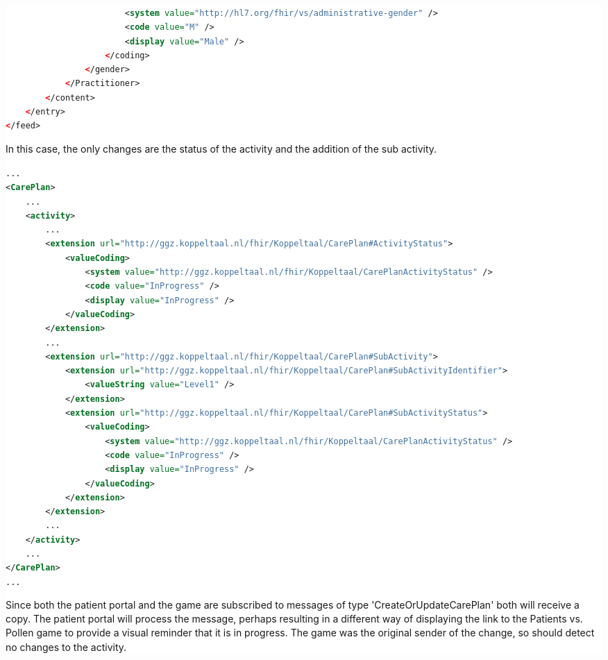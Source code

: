 ```xml
						<system value="http://hl7.org/fhir/vs/administrative-gender" />
						<code value="M" />
						<display value="Male" />
					</coding>
				</gender>
			</Practitioner>
		</content>
	</entry>
</feed>
```

In this case, the only changes are the status of the activity and the addition of the sub activity.
```xml
...
<CarePlan>
	...
	<activity>
		...
		<extension url="http://ggz.koppeltaal.nl/fhir/Koppeltaal/CarePlan#ActivityStatus">
			<valueCoding>
				<system value="http://ggz.koppeltaal.nl/fhir/Koppeltaal/CarePlanActivityStatus" />
				<code value="InProgress" />
				<display value="InProgress" />
			</valueCoding>
		</extension>
		...
		<extension url="http://ggz.koppeltaal.nl/fhir/Koppeltaal/CarePlan#SubActivity">
			<extension url="http://ggz.koppeltaal.nl/fhir/Koppeltaal/CarePlan#SubActivityIdentifier">
				<valueString value="Level1" />
			</extension>
			<extension url="http://ggz.koppeltaal.nl/fhir/Koppeltaal/CarePlan#SubActivityStatus">
				<valueCoding>
					<system value="http://ggz.koppeltaal.nl/fhir/Koppeltaal/CarePlanActivityStatus" />
					<code value="InProgress" />
					<display value="InProgress" />
				</valueCoding>
			</extension>
		</extension>
		...
	</activity>
	...
</CarePlan>
...
```
Since both the patient portal and the game are subscribed to messages of type 'CreateOrUpdateCarePlan' both will receive a copy. The patient portal will process the message, perhaps resulting in a different way of displaying the link to the Patients vs. Pollen game to provide a visual reminder that it is in progress. The game was the original sender of the change, so should detect no changes to the activity.
